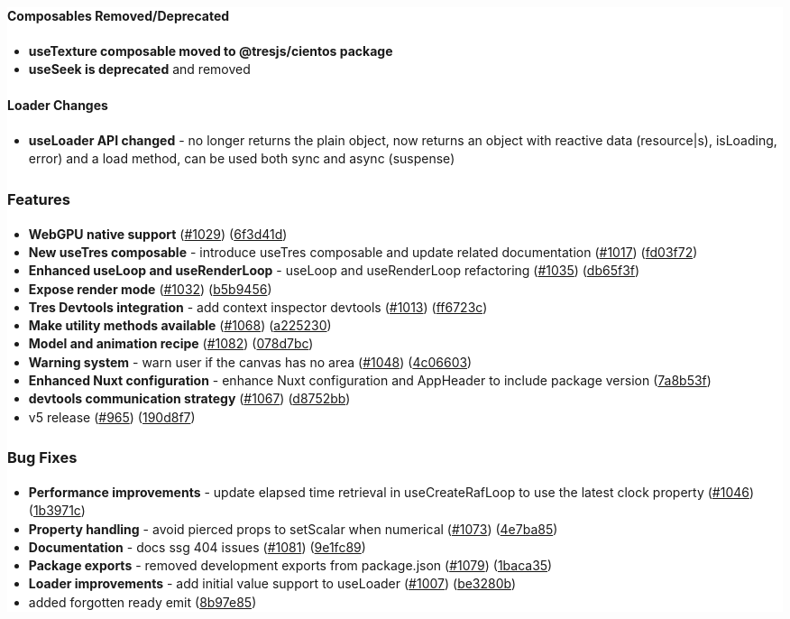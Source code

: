 #### Composables Removed/Deprecated
* **useTexture composable moved to @tresjs/cientos package**
* **useSeek is deprecated** and removed

#### Loader Changes
* **useLoader API changed** - no longer returns the plain object, now returns an object with reactive data (resource|s), isLoading, error) and a load method, can be used both sync and async (suspense)

### Features

* **WebGPU native support** ([#1029](https://github.com/Tresjs/tres/issues/1029)) ([6f3d41d](https://github.com/Tresjs/tres/commit/6f3d41d1c73cb3113cd22321d9672a2907080652))
* **New useTres composable** - introduce useTres composable and update related documentation ([#1017](https://github.com/Tresjs/tres/issues/1017)) ([fd03f72](https://github.com/Tresjs/tres/commit/fd03f7241e9345f670ab64967007a40e3c1d80cd))
* **Enhanced useLoop and useRenderLoop** - useLoop and useRenderLoop refactoring ([#1035](https://github.com/Tresjs/tres/issues/1035)) ([db65f3f](https://github.com/Tresjs/tres/commit/db65f3f1ea723048d6851ed52a445d80a0d26f09))
* **Expose render mode** ([#1032](https://github.com/Tresjs/tres/issues/1032)) ([b5b9456](https://github.com/Tresjs/tres/commit/b5b94560fddcdcb65f3dec6692143867ed58914e))
* **Tres Devtools integration** - add context inspector devtools ([#1013](https://github.com/Tresjs/tres/issues/1013)) ([ff6723c](https://github.com/Tresjs/tres/commit/ff6723cc7d91b229523220e7eb18d0e2b4a48efb))
* **Make utility methods available** ([#1068](https://github.com/Tresjs/tres/issues/1068)) ([a225230](https://github.com/Tresjs/tres/commit/a225230cd61c87eeed30b1d86261b97649bfd2ae))
* **Model and animation recipe** ([#1082](https://github.com/Tresjs/tres/issues/1082)) ([078d7bc](https://github.com/Tresjs/tres/commit/078d7bce3c4d6496a78e80e6ec5302a208ef8931))
* **Warning system** - warn user if the canvas has no area ([#1048](https://github.com/Tresjs/tres/issues/1048)) ([4c06603](https://github.com/Tresjs/tres/commit/4c06603eef16d06ec045936d33b820d209c99eb0))
* **Enhanced Nuxt configuration** - enhance Nuxt configuration and AppHeader to include package version ([7a8b53f](https://github.com/Tresjs/tres/commit/7a8b53f9e22b36cdd07b3499c845e61e737556a4))
* **devtools communication strategy** ([#1067](https://github.com/Tresjs/tres/issues/1067)) ([d8752bb](https://github.com/Tresjs/tres/commit/d8752bbdb330ea7c8d641164aab787abbb425ccb))
* v5 release ([#965](https://github.com/Tresjs/tres/issues/965)) ([190d8f7](https://github.com/Tresjs/tres/commit/190d8f71a4e350bd2944cb91a064920755b03ce7))

### Bug Fixes

* **Performance improvements** - update elapsed time retrieval in useCreateRafLoop to use the latest clock property ([#1046](https://github.com/Tresjs/tres/issues/1046)) ([1b3971c](https://github.com/Tresjs/tres/commit/1b3971c27c56964c8cbc3f0528e1362a648c8b41))
* **Property handling** - avoid pierced props to setScalar when numerical ([#1073](https://github.com/Tresjs/tres/issues/1073)) ([4e7ba85](https://github.com/Tresjs/tres/commit/4e7ba85d28b8aefa4a37cd336bfedd841c981e91))
* **Documentation** - docs ssg 404 issues ([#1081](https://github.com/Tresjs/tres/issues/1081)) ([9e1fc89](https://github.com/Tresjs/tres/commit/9e1fc89d79ea995a005bb3fd09797c2c0391ce78))
* **Package exports** - removed development exports from package.json ([#1079](https://github.com/Tresjs/tres/issues/1079)) ([1baca35](https://github.com/Tresjs/tres/commit/1baca351698d21240e47275d328a4a757b9edfd2))
* **Loader improvements** - add initial value support to useLoader ([#1007](https://github.com/Tresjs/tres/issues/1007)) ([be3280b](https://github.com/Tresjs/tres/commit/be3280b01185358558cd91aa7cfca4bc7a1507e8))
* added forgotten ready emit ([8b97e85](https://github.com/Tresjs/tres/commit/8b97e850d19a9bba4dc1353e796859d209539fbe))
